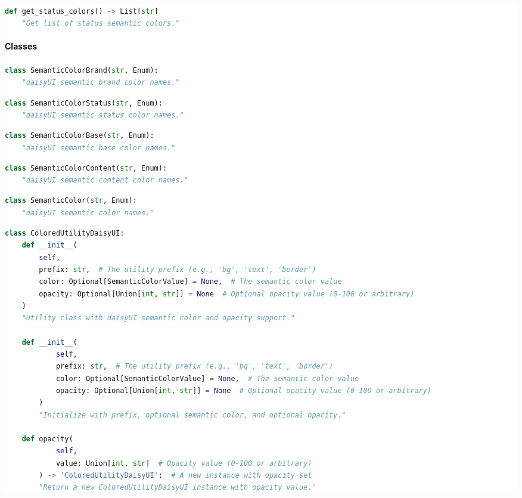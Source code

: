 ``` python
def get_status_colors() -> List[str]
    "Get list of status semantic colors."
```

#### Classes

``` python
class SemanticColorBrand(str, Enum):
    "daisyUI semantic brand color names."
```

``` python
class SemanticColorStatus(str, Enum):
    "daisyUI semantic status color names."
```

``` python
class SemanticColorBase(str, Enum):
    "daisyUI semantic base color names."
```

``` python
class SemanticColorContent(str, Enum):
    "daisyUI semantic content color names."
```

``` python
class SemanticColor(str, Enum):
    "daisyUI semantic color names."
```

``` python
class ColoredUtilityDaisyUI:
    def __init__(
        self,
        prefix: str,  # The utility prefix (e.g., 'bg', 'text', 'border')
        color: Optional[SemanticColorValue] = None,  # The semantic color value
        opacity: Optional[Union[int, str]] = None  # Optional opacity value (0-100 or arbitrary)
    )
    "Utility class with daisyUI semantic color and opacity support."
    
    def __init__(
            self,
            prefix: str,  # The utility prefix (e.g., 'bg', 'text', 'border')
            color: Optional[SemanticColorValue] = None,  # The semantic color value
            opacity: Optional[Union[int, str]] = None  # Optional opacity value (0-100 or arbitrary)
        )
        "Initialize with prefix, optional semantic color, and optional opacity."
    
    def opacity(
            self,
            value: Union[int, str]  # Opacity value (0-100 or arbitrary)
        ) -> 'ColoredUtilityDaisyUI':  # A new instance with opacity set
        "Return a new ColoredUtilityDaisyUI instance with opacity value."
```
